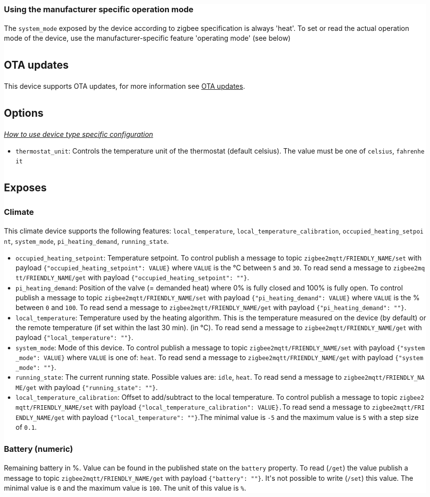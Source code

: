 ### Using the manufacturer specific operation mode
The `system_mode` exposed by the device according to zigbee specification is always 'heat'. To set or read the actual operation mode of the device, use the manufacturer-specific feature 'operating mode' (see below)



## OTA updates
This device supports OTA updates, for more information see [OTA updates](../guide/usage/ota_updates.md).


## Options
*[How to use device type specific configuration](../guide/configuration/devices-groups.md#specific-device-options)*

* `thermostat_unit`: Controls the temperature unit of the thermostat (default celsius). The value must be one of `celsius`, `fahrenheit`


## Exposes

### Climate 
This climate device supports the following features: `local_temperature`, `local_temperature_calibration`, `occupied_heating_setpoint`, `system_mode`, `pi_heating_demand`, `running_state`.
- `occupied_heating_setpoint`: Temperature setpoint. To control publish a message to topic `zigbee2mqtt/FRIENDLY_NAME/set` with payload `{"occupied_heating_setpoint": VALUE}` where `VALUE` is the °C between `5` and `30`. To read send a message to `zigbee2mqtt/FRIENDLY_NAME/get` with payload `{"occupied_heating_setpoint": ""}`.
- `pi_heating_demand`: Position of the valve (= demanded heat) where 0% is fully closed and 100% is fully open. To control publish a message to topic `zigbee2mqtt/FRIENDLY_NAME/set` with payload `{"pi_heating_demand": VALUE}` where `VALUE` is the % between `0` and `100`. To read send a message to `zigbee2mqtt/FRIENDLY_NAME/get` with payload `{"pi_heating_demand": ""}`.
- `local_temperature`: Temperature used by the heating algorithm. This is the temperature measured on the device (by default) or the remote temperature (if set within the last 30 min). (in °C). To read send a message to `zigbee2mqtt/FRIENDLY_NAME/get` with payload `{"local_temperature": ""}`.
- `system_mode`: Mode of this device. To control publish a message to topic `zigbee2mqtt/FRIENDLY_NAME/set` with payload `{"system_mode": VALUE}` where `VALUE` is one of: `heat`. To read send a message to `zigbee2mqtt/FRIENDLY_NAME/get` with payload `{"system_mode": ""}`.
- `running_state`: The current running state. Possible values are: `idle`, `heat`. To read send a message to `zigbee2mqtt/FRIENDLY_NAME/get` with payload `{"running_state": ""}`.
- `local_temperature_calibration`: Offset to add/subtract to the local temperature. To control publish a message to topic `zigbee2mqtt/FRIENDLY_NAME/set` with payload `{"local_temperature_calibration": VALUE}.`To read send a message to `zigbee2mqtt/FRIENDLY_NAME/get` with payload `{"local_temperature": ""}`.The minimal value is `-5` and the maximum value is `5` with a step size of `0.1`.

### Battery (numeric)
Remaining battery in %.
Value can be found in the published state on the `battery` property.
To read (`/get`) the value publish a message to topic `zigbee2mqtt/FRIENDLY_NAME/get` with payload `{"battery": ""}`.
It's not possible to write (`/set`) this value.
The minimal value is `0` and the maximum value is `100`.
The unit of this value is `%`.
